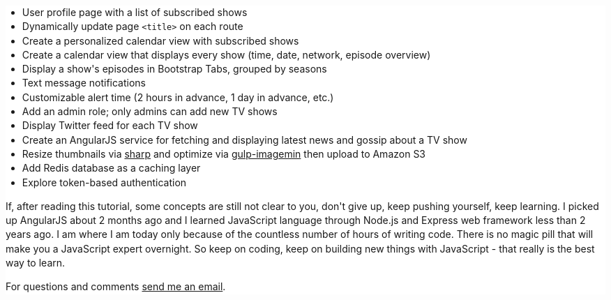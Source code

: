 - User profile page with a list of subscribed shows
- Dynamically update page `<title>` on each route
- Create a personalized calendar view with subscribed shows
- Create a calendar view that displays every show (time, date, network, episode overview)
- Display a show's episodes in Bootstrap Tabs, grouped by seasons
- Text message notifications
- Customizable alert time (2 hours in advance, 1 day in advance, etc.)
- Add an admin role; only admins can add new TV shows
- Display Twitter feed for each TV show
- Create an AngularJS service for fetching and displaying latest news and gossip about a TV show
- Resize thumbnails via [sharp](https://github.com/lovell/sharp) and optimize via [gulp-imagemin](https://www.npmjs.org/package/gulp-imagemin) then upload to Amazon S3
- Add Redis database as a caching layer
- Explore token-based authentication

If, after reading this tutorial, some concepts are still not clear to you, don't give up, keep pushing yourself, keep learning. I picked up
AngularJS about 2 months ago and I learned JavaScript language through Node.js and Express web framework
less than 2 years ago. I am where I am today only because of the countless number of hours of writing code. There is no magic pill
that will make you a JavaScript expert overnight. So keep on coding, keep on building new things with JavaScript - that really is the best way to learn.

For questions and comments [send me an email](mailto:sahat@me.com). 
